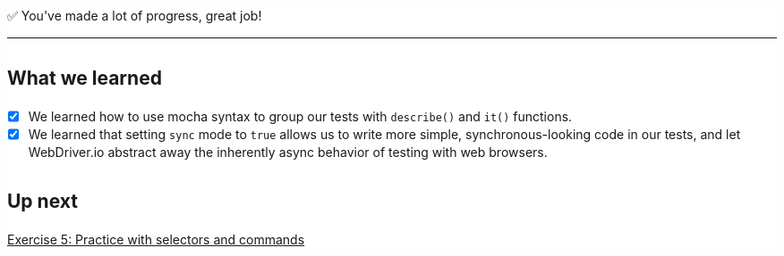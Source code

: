 ✅ You've made a lot of progress, great job!

---

## What we learned

- [x] We learned how to use mocha syntax to group our tests with `describe()` and `it()` functions.
- [x] We learned that setting `sync` mode to `true` allows us to write more simple, synchronous-looking code in our tests, and let WebDriver.io abstract away the inherently async behavior of testing with web browsers.

## Up next

[Exercise 5: Practice with selectors and commands](../exercise-5)
